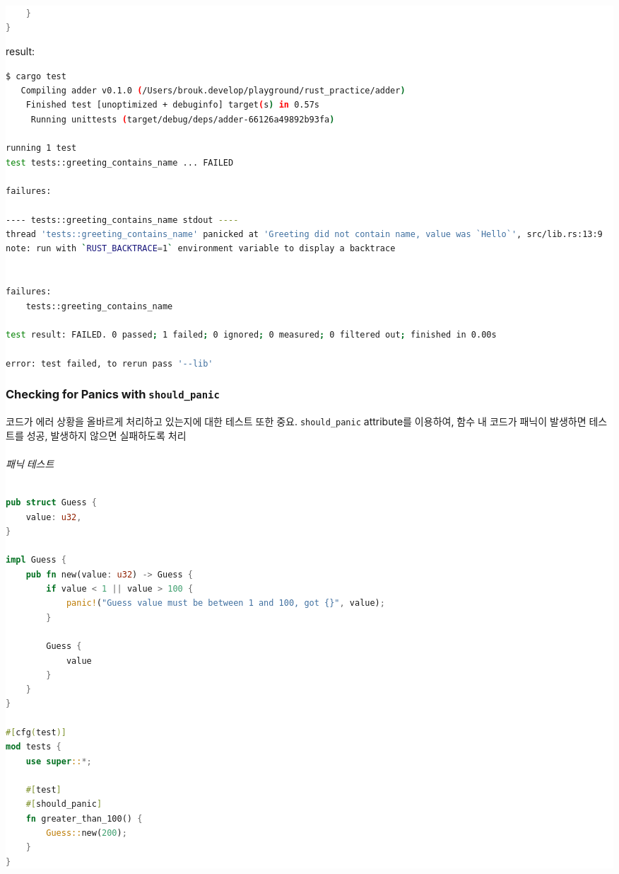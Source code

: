 ```rust
    }
}
```

result:

```sh
$ cargo test
   Compiling adder v0.1.0 (/Users/brouk.develop/playground/rust_practice/adder)
    Finished test [unoptimized + debuginfo] target(s) in 0.57s
     Running unittests (target/debug/deps/adder-66126a49892b93fa)

running 1 test
test tests::greeting_contains_name ... FAILED

failures:

---- tests::greeting_contains_name stdout ----
thread 'tests::greeting_contains_name' panicked at 'Greeting did not contain name, value was `Hello`', src/lib.rs:13:9
note: run with `RUST_BACKTRACE=1` environment variable to display a backtrace


failures:
    tests::greeting_contains_name

test result: FAILED. 0 passed; 1 failed; 0 ignored; 0 measured; 0 filtered out; finished in 0.00s

error: test failed, to rerun pass '--lib'
```

### Checking for Panics with `should_panic`

코드가 에러 상황을 올바르게 처리하고 있는지에 대한 테스트 또한 중요. `should_panic` attribute를 이용하여, 함수 내 코드가 패닉이 발생하면 테스트를 성공, 발생하지 않으면 실패하도록 처리

###### 패닉 테스트

```rust
pub struct Guess {
    value: u32,
}

impl Guess {
    pub fn new(value: u32) -> Guess {
        if value < 1 || value > 100 {
            panic!("Guess value must be between 1 and 100, got {}", value);
        }

        Guess {
            value
        }
    }
}

#[cfg(test)]
mod tests {
    use super::*;

    #[test]
    #[should_panic]
    fn greater_than_100() {
        Guess::new(200);
    }
}
```